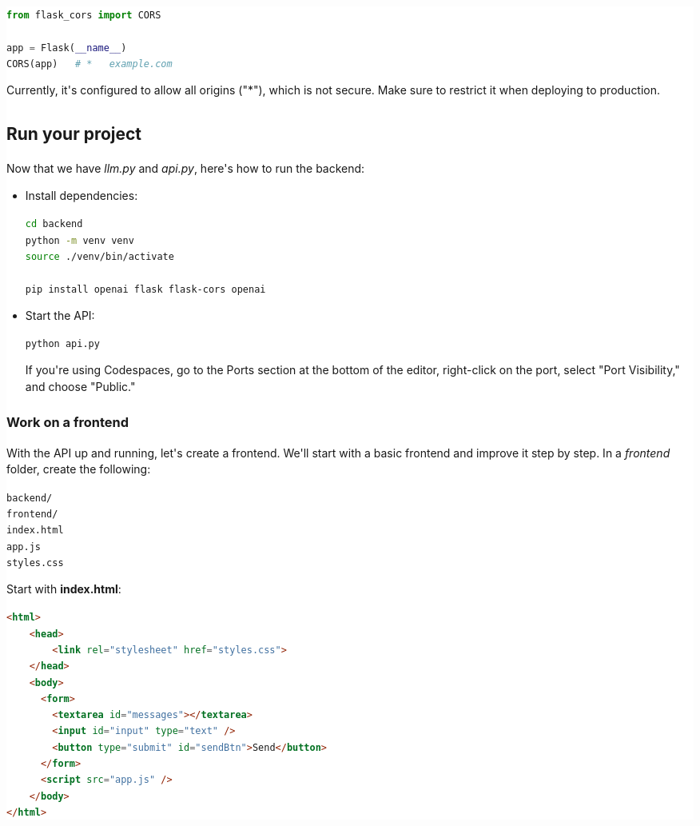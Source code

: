 ```python
from flask_cors import CORS

app = Flask(__name__)
CORS(app)   # *   example.com
```

Currently, it's configured to allow all origins ("*"), which is not secure. Make sure to restrict it when deploying to production.

## Run your project

Now that we have *llm.py* and *api.py*, here's how to run the backend:

- Install dependencies:

   ```sh
   cd backend
   python -m venv venv
   source ./venv/bin/activate

   pip install openai flask flask-cors openai
   ```

- Start the API:

   ```sh
   python api.py
   ```

   If you're using Codespaces, go to the Ports section at the bottom of the editor, right-click on the port, select "Port Visibility," and choose "Public."

### Work on a frontend

With the API up and running, let's create a frontend. We'll start with a basic frontend and improve it step by step. In a *frontend* folder, create the following:

```text
backend/
frontend/
index.html
app.js
styles.css
```

Start with **index.html**:

```html
<html>
    <head>
        <link rel="stylesheet" href="styles.css">
    </head>
    <body>
      <form>
        <textarea id="messages"></textarea>
        <input id="input" type="text" />
        <button type="submit" id="sendBtn">Send</button>  
      </form>  
      <script src="app.js" />
    </body>
</html>    
```
